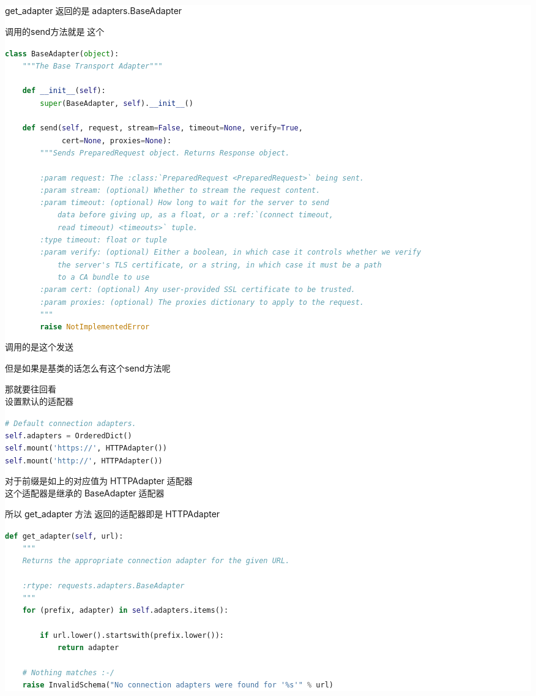 get_adapter 返回的是 adapters.BaseAdapter  

调用的send方法就是 这个  

```python
class BaseAdapter(object):
    """The Base Transport Adapter"""

    def __init__(self):
        super(BaseAdapter, self).__init__()

    def send(self, request, stream=False, timeout=None, verify=True,
             cert=None, proxies=None):
        """Sends PreparedRequest object. Returns Response object.

        :param request: The :class:`PreparedRequest <PreparedRequest>` being sent.
        :param stream: (optional) Whether to stream the request content.
        :param timeout: (optional) How long to wait for the server to send
            data before giving up, as a float, or a :ref:`(connect timeout,
            read timeout) <timeouts>` tuple.
        :type timeout: float or tuple
        :param verify: (optional) Either a boolean, in which case it controls whether we verify
            the server's TLS certificate, or a string, in which case it must be a path
            to a CA bundle to use
        :param cert: (optional) Any user-provided SSL certificate to be trusted.
        :param proxies: (optional) The proxies dictionary to apply to the request.
        """
        raise NotImplementedError
```

调用的是这个发送 

但是如果是基类的话怎么有这个send方法呢  

那就要往回看  
设置默认的适配器  
``` python
# Default connection adapters.
self.adapters = OrderedDict()
self.mount('https://', HTTPAdapter())
self.mount('http://', HTTPAdapter())
```  
对于前缀是如上的对应值为 HTTPAdapter 适配器  
这个适配器是继承的 BaseAdapter 适配器  

所以 get_adapter 方法 返回的适配器即是 HTTPAdapter  


```python
def get_adapter(self, url):
    """
    Returns the appropriate connection adapter for the given URL.

    :rtype: requests.adapters.BaseAdapter
    """
    for (prefix, adapter) in self.adapters.items():

        if url.lower().startswith(prefix.lower()):
            return adapter

    # Nothing matches :-/
    raise InvalidSchema("No connection adapters were found for '%s'" % url)

```
